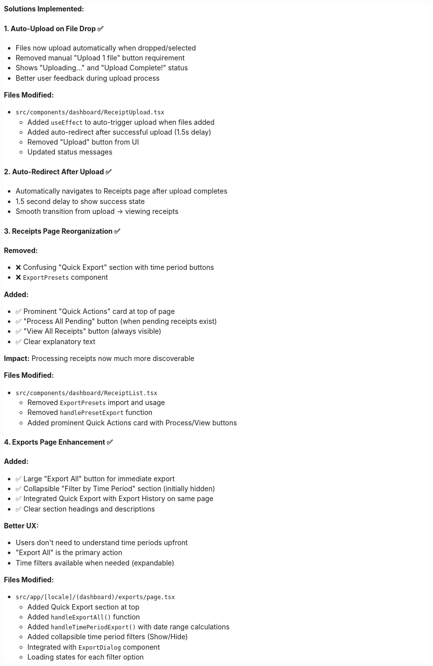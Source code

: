 **Solutions Implemented:**

#### 1. Auto-Upload on File Drop ✅
- Files now upload automatically when dropped/selected
- Removed manual "Upload 1 file" button requirement
- Shows "Uploading..." and "Upload Complete!" status
- Better user feedback during upload process

**Files Modified:**
- `src/components/dashboard/ReceiptUpload.tsx`
  - Added `useEffect` to auto-trigger upload when files added
  - Added auto-redirect after successful upload (1.5s delay)
  - Removed "Upload" button from UI
  - Updated status messages

#### 2. Auto-Redirect After Upload ✅
- Automatically navigates to Receipts page after upload completes
- 1.5 second delay to show success state
- Smooth transition from upload → viewing receipts

#### 3. Receipts Page Reorganization ✅
**Removed:**
- ❌ Confusing "Quick Export" section with time period buttons
- ❌ `ExportPresets` component

**Added:**
- ✅ Prominent "Quick Actions" card at top of page
- ✅ "Process All Pending" button (when pending receipts exist)
- ✅ "View All Receipts" button (always visible)
- ✅ Clear explanatory text

**Impact:** Processing receipts now much more discoverable

**Files Modified:**
- `src/components/dashboard/ReceiptList.tsx`
  - Removed `ExportPresets` import and usage
  - Removed `handlePresetExport` function
  - Added prominent Quick Actions card with Process/View buttons

#### 4. Exports Page Enhancement ✅
**Added:**
- ✅ Large "Export All" button for immediate export
- ✅ Collapsible "Filter by Time Period" section (initially hidden)
- ✅ Integrated Quick Export with Export History on same page
- ✅ Clear section headings and descriptions

**Better UX:**
- Users don't need to understand time periods upfront
- "Export All" is the primary action
- Time filters available when needed (expandable)

**Files Modified:**
- `src/app/[locale]/(dashboard)/exports/page.tsx`
  - Added Quick Export section at top
  - Added `handleExportAll()` function
  - Added `handleTimePeriodExport()` with date range calculations
  - Added collapsible time period filters (Show/Hide)
  - Integrated with `ExportDialog` component
  - Loading states for each filter option
